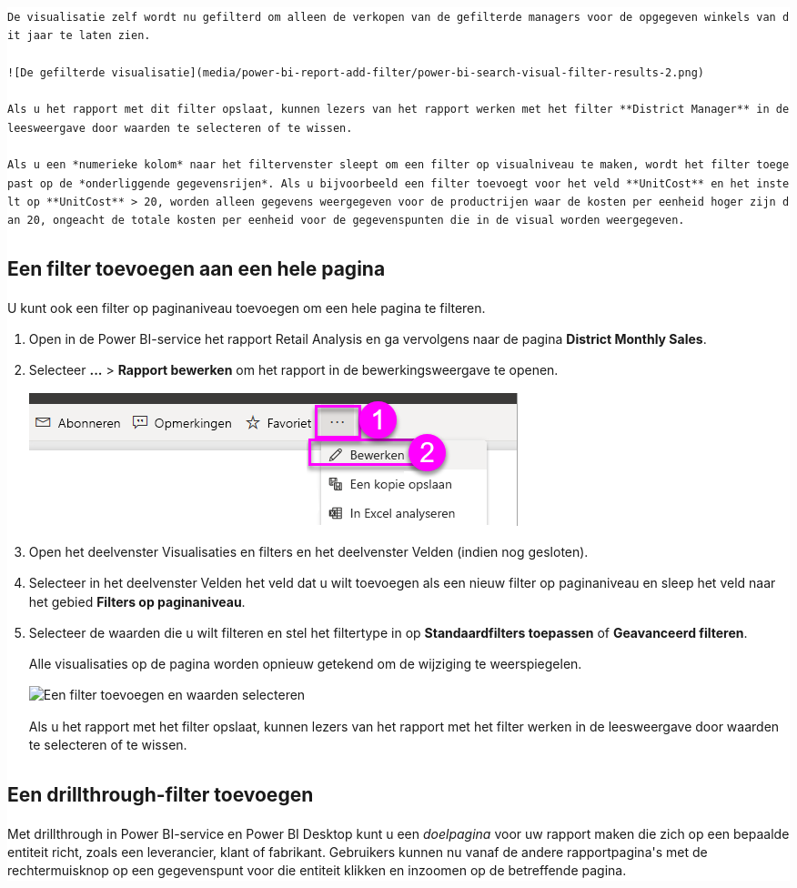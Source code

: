     De visualisatie zelf wordt nu gefilterd om alleen de verkopen van de gefilterde managers voor de opgegeven winkels van dit jaar te laten zien.
     
    ![De gefilterde visualisatie](media/power-bi-report-add-filter/power-bi-search-visual-filter-results-2.png)

    Als u het rapport met dit filter opslaat, kunnen lezers van het rapport werken met het filter **District Manager** in de leesweergave door waarden te selecteren of te wissen.
    
    Als u een *numerieke kolom* naar het filtervenster sleept om een filter op visualniveau te maken, wordt het filter toegepast op de *onderliggende gegevensrijen*. Als u bijvoorbeeld een filter toevoegt voor het veld **UnitCost** en het instelt op **UnitCost** > 20, worden alleen gegevens weergegeven voor de productrijen waar de kosten per eenheid hoger zijn dan 20, ongeacht de totale kosten per eenheid voor de gegevenspunten die in de visual worden weergegeven.

## <a name="add-a-filter-to-an-entire-page"></a>Een filter toevoegen aan een hele pagina

U kunt ook een filter op paginaniveau toevoegen om een hele pagina te filteren.

1. Open in de Power BI-service het rapport Retail Analysis en ga vervolgens naar de pagina **District Monthly Sales**. 

2. Selecteer **...**  > **Rapport bewerken** om het rapport in de bewerkingsweergave te openen.
   
   ![De knop Rapport bewerken](media/power-bi-report-add-filter/power-bi-edit-view.png)
2. Open het deelvenster Visualisaties en filters en het deelvenster Velden (indien nog gesloten).
3. Selecteer in het deelvenster Velden het veld dat u wilt toevoegen als een nieuw filter op paginaniveau en sleep het veld naar het gebied **Filters op paginaniveau**.  
4. Selecteer de waarden die u wilt filteren en stel het filtertype in op **Standaardfilters toepassen** of **Geavanceerd filteren**.
   
   Alle visualisaties op de pagina worden opnieuw getekend om de wijziging te weerspiegelen.
   
   ![Een filter toevoegen en waarden selecteren](media/power-bi-report-add-filter/filterpage.gif)

    Als u het rapport met het filter opslaat, kunnen lezers van het rapport met het filter werken in de leesweergave door waarden te selecteren of te wissen.

## <a name="add-a-drillthrough-filter"></a>Een drillthrough-filter toevoegen
Met drillthrough in Power BI-service en Power BI Desktop kunt u een *doelpagina* voor uw rapport maken die zich op een bepaalde entiteit richt, zoals een leverancier, klant of fabrikant. Gebruikers kunnen nu vanaf de andere rapportpagina's met de rechtermuisknop op een gegevenspunt voor die entiteit klikken en inzoomen op de betreffende pagina.

